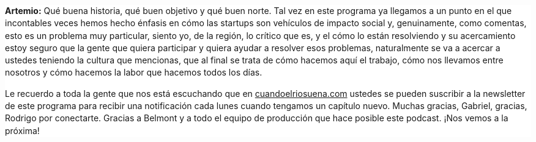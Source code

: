 **Artemio:** Qué buena historia, qué buen objetivo y qué buen norte. Tal vez en este programa ya llegamos a un punto en el que incontables veces hemos hecho énfasis en cómo las startups son vehículos de impacto social y, genuinamente, como comentas, esto es un problema muy particular, siento yo, de la región, lo crítico que es, y el cómo lo están resolviendo y su acercamiento estoy seguro que la gente que quiera participar y quiera ayudar a resolver esos problemas, naturalmente se va a acercar a ustedes teniendo la cultura que mencionas, que al final se trata de cómo hacemos aquí el trabajo, cómo nos llevamos entre nosotros y cómo hacemos la labor que hacemos todos los días.

Le recuerdo a toda la gente que nos está escuchando que en [cuandoelriosuena.com](http://cuandoelriosuena.com/) ustedes se pueden suscribir a la newsletter de este programa para recibir una notificación cada lunes cuando tengamos un capítulo nuevo. Muchas gracias, Gabriel, gracias, Rodrigo por conectarte. Gracias a Belmont y a todo el equipo de producción que hace posible este podcast. ¡Nos vemos a la próxima!